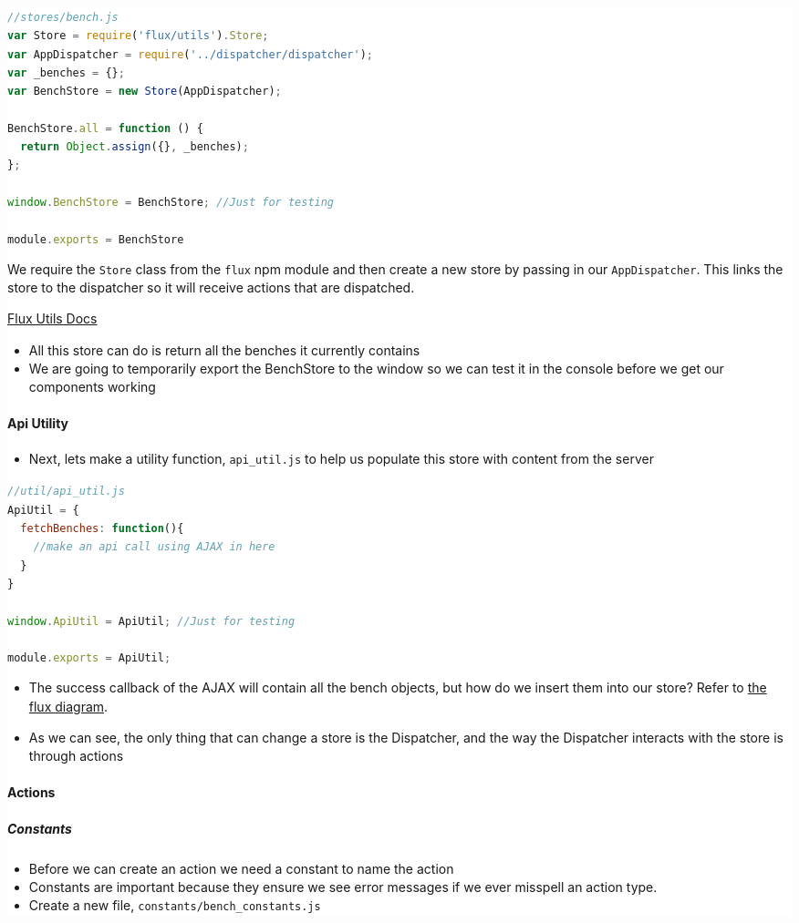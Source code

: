 
```javascript
//stores/bench.js
var Store = require('flux/utils').Store;
var AppDispatcher = require('../dispatcher/dispatcher');
var _benches = {};
var BenchStore = new Store(AppDispatcher);

BenchStore.all = function () {
  return Object.assign({}, _benches);
};

window.BenchStore = BenchStore; //Just for testing

module.exports = BenchStore
```
We require the `Store` class from the `flux` npm module and then create a new
store by passing in our `AppDispatcher`. This links the store to the dispatcher
so it will receive actions that are dispatched.

[Flux Utils Docs](https://facebook.github.io/flux/docs/flux-utils.html#content)

* All this store can do is return all the benches it currently contains
* We are going to temporarily export the BenchStore to the window so we can test
  it in the console before we get our components working

#### Api Utility
* Next, lets make a utility function, `api_util.js` to help us populate this store with
  content from the server

```javascript
//util/api_util.js
ApiUtil = {
  fetchBenches: function(){
    //make an api call using AJAX in here
  }
}

window.ApiUtil = ApiUtil; //Just for testing

module.exports = ApiUtil;
```

* The success callback of the AJAX will contain all the bench objects,
  but how do we insert them into our store? Refer to [the flux diagram][flux-diagram].


* As we can see, the only thing that can change a store is the
  Dispatcher, and the way the Dispatcher interacts with the store is
  through actions


#### Actions

##### Constants
* Before we can create an action we need a constant to name the action
* Constants are important because they ensure we see error messages if we ever
  misspell an action type.
* Create a new file, `constants/bench_constants.js`


[google-map-doc]: https://developers.google.com/maps/documentation/javascript/tutorial
[event-doc]: https://developers.google.com/maps/documentation/javascript/events#MarkerEvents
[map-markers]: https://developers.google.com/maps/documentation/javascript/markers
[lat-lng-docs]: https://developers.google.com/maps/documentation/javascript/reference#LatLngBounds
[react-router-source]: https://raw.githubusercontent.com/rackt/react-router/master/lib/umd/ReactRouter.min.js
[better-flux-diagram]: better_flux_structure.png
[flux-diagram]: https://raw.githubusercontent.com/facebook/flux/master/docs/img/flux-diagram-white-background.png